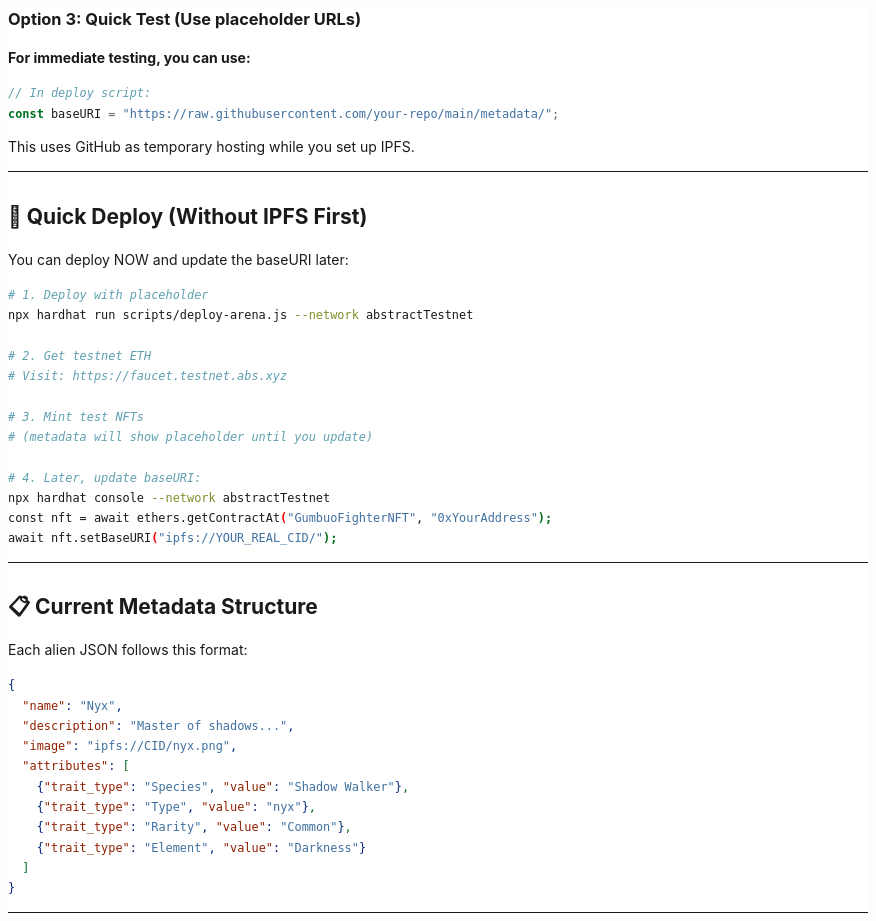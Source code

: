 
### Option 3: Quick Test (Use placeholder URLs)

**For immediate testing, you can use:**

```javascript
// In deploy script:
const baseURI = "https://raw.githubusercontent.com/your-repo/main/metadata/";
```

This uses GitHub as temporary hosting while you set up IPFS.

---

## 🚀 Quick Deploy (Without IPFS First)

You can deploy NOW and update the baseURI later:

```bash
# 1. Deploy with placeholder
npx hardhat run scripts/deploy-arena.js --network abstractTestnet

# 2. Get testnet ETH
# Visit: https://faucet.testnet.abs.xyz

# 3. Mint test NFTs
# (metadata will show placeholder until you update)

# 4. Later, update baseURI:
npx hardhat console --network abstractTestnet
const nft = await ethers.getContractAt("GumbuoFighterNFT", "0xYourAddress");
await nft.setBaseURI("ipfs://YOUR_REAL_CID/");
```

---

## 📋 Current Metadata Structure

Each alien JSON follows this format:

```json
{
  "name": "Nyx",
  "description": "Master of shadows...",
  "image": "ipfs://CID/nyx.png",
  "attributes": [
    {"trait_type": "Species", "value": "Shadow Walker"},
    {"trait_type": "Type", "value": "nyx"},
    {"trait_type": "Rarity", "value": "Common"},
    {"trait_type": "Element", "value": "Darkness"}
  ]
}
```

---
